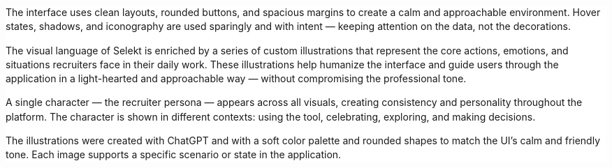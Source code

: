 The interface uses clean layouts, rounded buttons, and spacious margins to create a calm and approachable environment. Hover states, shadows, and iconography are used sparingly and with intent — keeping attention on the data, not the decorations.

The visual language of Selekt is enriched by a series of custom illustrations that represent the core actions, emotions, and situations recruiters face in their daily work. These illustrations help humanize the interface and guide users through the application in a light-hearted and approachable way — without compromising the professional tone.

A single character — the recruiter persona — appears across all visuals, creating consistency and personality throughout the platform. The character is shown in different contexts: using the tool, celebrating, exploring, and making decisions.

The illustrations were created with ChatGPT and with a soft color palette and rounded shapes to match the UI’s calm and friendly tone. Each image supports a specific scenario or state in the application.


